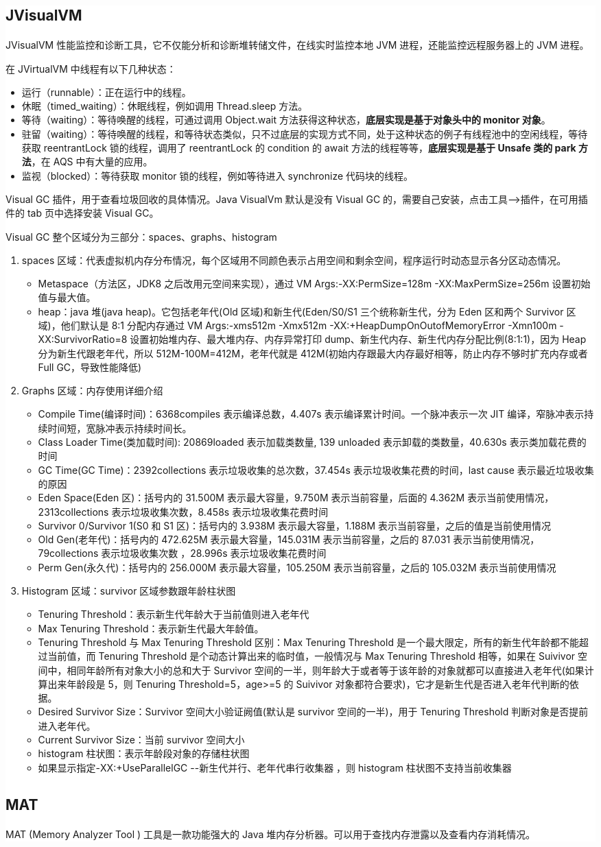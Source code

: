 ## JVisualVM

JVisualVM 性能监控和诊断工具，它不仅能分析和诊断堆转储文件，在线实时监控本地 JVM 进程，还能监控远程服务器上的 JVM 进程。

在 JVirtualVM 中线程有以下几种状态：

- 运行（runnable）：正在运行中的线程。
- 休眠（timed_waiting）：休眠线程，例如调用 Thread.sleep 方法。
- 等待（waiting）：等待唤醒的线程，可通过调用 Object.wait 方法获得这种状态，**底层实现是基于对象头中的 monitor 对象**。
- 驻留（waiting）：等待唤醒的线程，和等待状态类似，只不过底层的实现方式不同，处于这种状态的例子有线程池中的空闲线程，等待获取 reentrantLock 锁的线程，调用了 reentrantLock 的 condition 的 await 方法的线程等等，**底层实现是基于 Unsafe 类的 park 方法**，在 AQS 中有大量的应用。
- 监视（blocked）：等待获取 monitor 锁的线程，例如等待进入 synchronize 代码块的线程。

Visual GC 插件，用于查看垃圾回收的具体情况。Java VisualVm 默认是没有 Visual GC 的，需要自己安装，点击工具-->插件，在可用插件的 tab 页中选择安装 Visual GC。

Visual GC 整个区域分为三部分：spaces、graphs、histogram

1. spaces 区域：代表虚拟机内存分布情况，每个区域用不同颜色表示占用空间和剩余空间，程序运行时动态显示各分区动态情况。

   - Metaspace（方法区，JDK8 之后改用元空间来实现），通过 VM Args:-XX:PermSize=128m -XX:MaxPermSize=256m 设置初始值与最大值。
   - heap：java 堆(java heap)。它包括老年代(Old 区域)和新生代(Eden/S0/S1 三个统称新生代，分为 Eden 区和两个 Survivor 区域)，他们默认是 8:1 分配内存通过 VM Args:-xms512m -Xmx512m -XX:+HeapDumpOnOutofMemoryError -Xmn100m -XX:SurvivorRatio=8 设置初始堆内存、最大堆内存、内存异常打印 dump、新生代内存、新生代内存分配比例(8:1:1)，因为 Heap 分为新生代跟老年代，所以 512M-100M=412M，老年代就是 412M(初始内存跟最大内存最好相等，防止内存不够时扩充内存或者 Full GC，导致性能降低)

2. Graphs 区域：内存使用详细介绍

   - Compile Time(编译时间)：6368compiles 表示编译总数，4.407s 表示编译累计时间。一个脉冲表示一次 JIT 编译，窄脉冲表示持续时间短，宽脉冲表示持续时间长。
   - Class Loader Time(类加载时间): 20869loaded 表示加载类数量, 139 unloaded 表示卸载的类数量，40.630s 表示类加载花费的时间
   - GC Time(GC Time)：2392collections 表示垃圾收集的总次数，37.454s 表示垃圾收集花费的时间，last cause 表示最近垃圾收集的原因
   - Eden Space(Eden 区)：括号内的 31.500M 表示最大容量，9.750M 表示当前容量，后面的 4.362M 表示当前使用情况，2313collections 表示垃圾收集次数，8.458s 表示垃圾收集花费时间
   - Survivor 0/Survivor 1(S0 和 S1 区)：括号内的 3.938M 表示最大容量，1.188M 表示当前容量，之后的值是当前使用情况
   - Old Gen(老年代)：括号内的 472.625M 表示最大容量，145.031M 表示当前容量，之后的 87.031 表示当前使用情况，79collections 表示垃圾收集次数 ，28.996s 表示垃圾收集花费时间
   - Perm Gen(永久代)：括号内的 256.000M 表示最大容量，105.250M 表示当前容量，之后的 105.032M 表示当前使用情况

3. Histogram 区域：survivor 区域参数跟年龄柱状图

   - Tenuring Threshold：表示新生代年龄大于当前值则进入老年代
   - Max Tenuring Threshold：表示新生代最大年龄值。
   - Tenuring Threshold 与 Max Tenuring Threshold 区别：Max Tenuring Threshold 是一个最大限定，所有的新生代年龄都不能超过当前值，而 Tenuring Threshold 是个动态计算出来的临时值，一般情况与 Max Tenuring Threshold 相等，如果在 Suivivor 空间中，相同年龄所有对象大小的总和大于 Survivor 空间的一半，则年龄大于或者等于该年龄的对象就都可以直接进入老年代(如果计算出来年龄段是 5，则 Tenuring Threshold=5，age>=5 的 Suivivor 对象都符合要求)，它才是新生代是否进入老年代判断的依据。
   - Desired Survivor Size：Survivor 空间大小验证阙值(默认是 survivor 空间的一半)，用于 Tenuring Threshold 判断对象是否提前进入老年代。
   - Current Survivor Size：当前 survivor 空间大小
   - histogram 柱状图：表示年龄段对象的存储柱状图
   - 如果显示指定-XX:+UseParallelGC --新生代并行、老年代串行收集器 ，则 histogram 柱状图不支持当前收集器

## MAT

MAT (Memory Analyzer Tool ) 工具是一款功能强大的 Java 堆内存分析器。可以用于查找内存泄露以及查看内存消耗情况。
